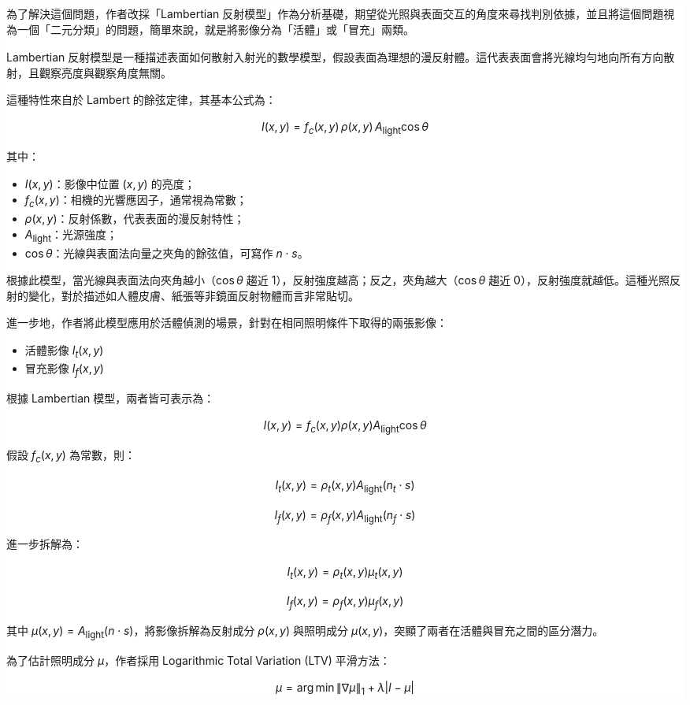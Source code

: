 為了解決這個問題，作者改採「Lambertian 反射模型」作為分析基礎，期望從光照與表面交互的角度來尋找判別依據，並且將這個問題視為一個「二元分類」的問題，簡單來說，就是將影像分為「活體」或「冒充」兩類。

Lambertian 反射模型是一種描述表面如何散射入射光的數學模型，假設表面為理想的漫反射體。這代表表面會將光線均勻地向所有方向散射，且觀察亮度與觀察角度無關。

這種特性來自於 Lambert 的餘弦定律，其基本公式為：

$$
I(x,y) = f_c(x,y) \, \rho(x,y) \, A_{\text{light}} \cos\theta
$$

其中：

- $I(x,y)$：影像中位置 $(x,y)$ 的亮度；
- $f_c(x,y)$：相機的光響應因子，通常視為常數；
- $\rho(x,y)$：反射係數，代表表面的漫反射特性；
- $A_{\text{light}}$：光源強度；
- $\cos\theta$：光線與表面法向量之夾角的餘弦值，可寫作 $n \cdot s$。

根據此模型，當光線與表面法向夾角越小（$\cos\theta$ 趨近 1），反射強度越高；反之，夾角越大（$\cos\theta$ 趨近 0），反射強度就越低。這種光照反射的變化，對於描述如人體皮膚、紙張等非鏡面反射物體而言非常貼切。

進一步地，作者將此模型應用於活體偵測的場景，針對在相同照明條件下取得的兩張影像：

- 活體影像 $I_t(x,y)$
- 冒充影像 $I_f(x,y)$

根據 Lambertian 模型，兩者皆可表示為：

$$
I(x,y) = f_c(x,y) \rho(x,y) A_{\text{light}} \cos\theta
$$

假設 $f_c(x,y)$ 為常數，則：

$$
I_t(x,y) = \rho_t(x,y) A_{\text{light}} (n_t \cdot s)
$$

$$
I_f(x,y) = \rho_f(x,y) A_{\text{light}} (n_f \cdot s)
$$

進一步拆解為：

$$
I_t(x,y) = \rho_t(x,y) \mu_t(x,y)
$$

$$
I_f(x,y) = \rho_f(x,y) \mu_f(x,y)
$$

其中 $\mu(x,y) = A_{\text{light}} (n \cdot s)$，將影像拆解為反射成分 $\rho(x,y)$ 與照明成分 $\mu(x,y)$，突顯了兩者在活體與冒充之間的區分潛力。

為了估計照明成分 $\mu$，作者採用 Logarithmic Total Variation (LTV) 平滑方法：

$$
\mu = \arg \min \| \nabla \mu \|_1 + \lambda | I - \mu |
$$
